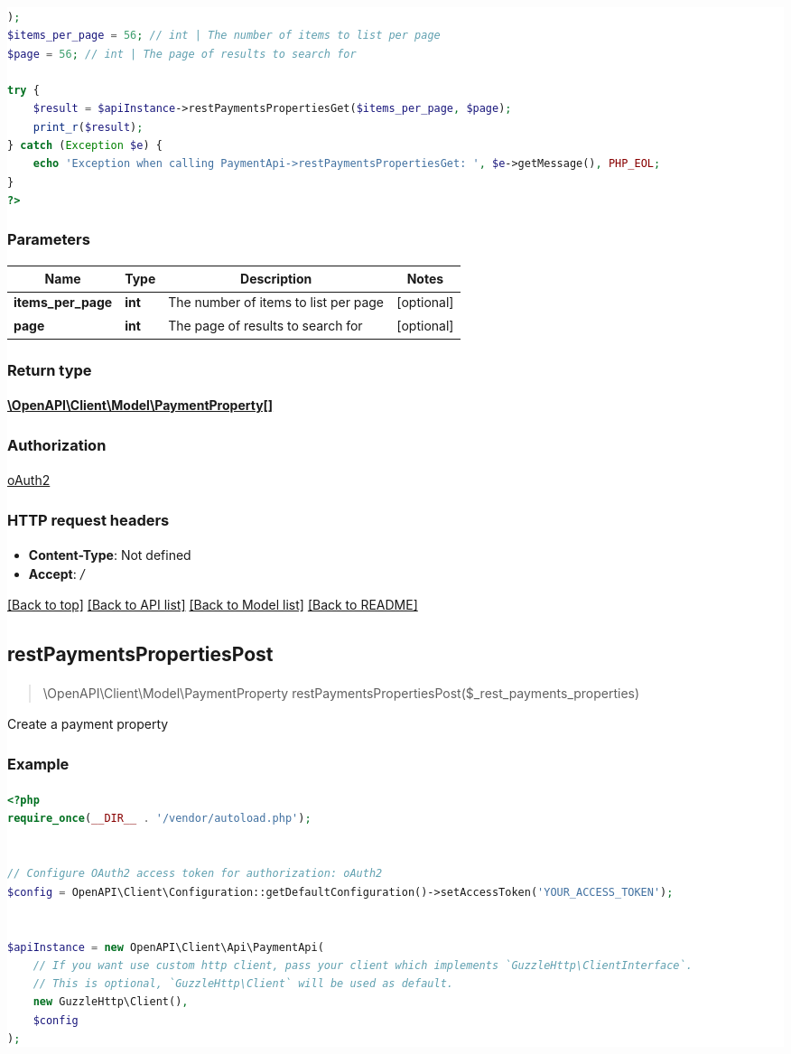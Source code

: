 ```php
);
$items_per_page = 56; // int | The number of items to list per page
$page = 56; // int | The page of results to search for

try {
    $result = $apiInstance->restPaymentsPropertiesGet($items_per_page, $page);
    print_r($result);
} catch (Exception $e) {
    echo 'Exception when calling PaymentApi->restPaymentsPropertiesGet: ', $e->getMessage(), PHP_EOL;
}
?>
```

### Parameters


Name | Type | Description  | Notes
------------- | ------------- | ------------- | -------------
 **items_per_page** | **int**| The number of items to list per page | [optional]
 **page** | **int**| The page of results to search for | [optional]

### Return type

[**\OpenAPI\Client\Model\PaymentProperty[]**](../Model/PaymentProperty.md)

### Authorization

[oAuth2](../../README.md#oAuth2)

### HTTP request headers

- **Content-Type**: Not defined
- **Accept**: */*

[[Back to top]](#) [[Back to API list]](../../README.md#documentation-for-api-endpoints)
[[Back to Model list]](../../README.md#documentation-for-models)
[[Back to README]](../../README.md)


## restPaymentsPropertiesPost

> \OpenAPI\Client\Model\PaymentProperty restPaymentsPropertiesPost($_rest_payments_properties)

Create a payment property

### Example

```php
<?php
require_once(__DIR__ . '/vendor/autoload.php');


// Configure OAuth2 access token for authorization: oAuth2
$config = OpenAPI\Client\Configuration::getDefaultConfiguration()->setAccessToken('YOUR_ACCESS_TOKEN');


$apiInstance = new OpenAPI\Client\Api\PaymentApi(
    // If you want use custom http client, pass your client which implements `GuzzleHttp\ClientInterface`.
    // This is optional, `GuzzleHttp\Client` will be used as default.
    new GuzzleHttp\Client(),
    $config
);
```